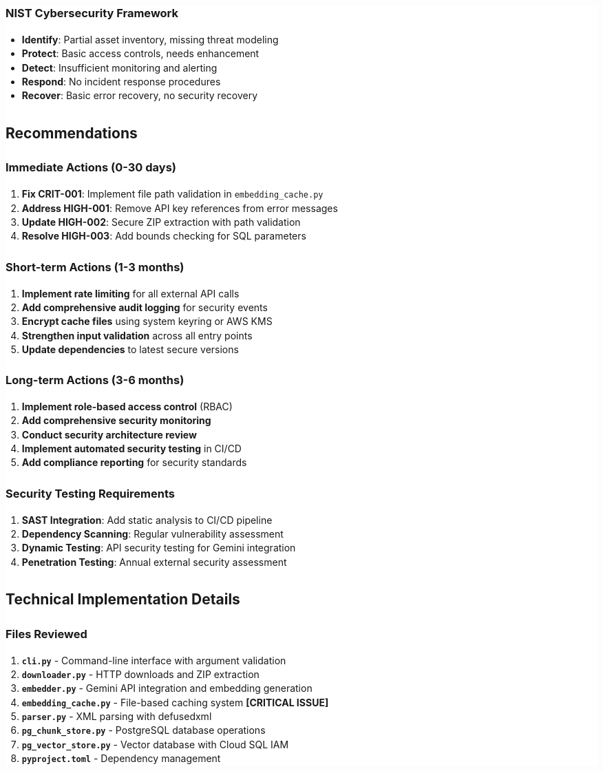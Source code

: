 ### **NIST Cybersecurity Framework**

- **Identify**: Partial asset inventory, missing threat modeling
- **Protect**: Basic access controls, needs enhancement
- **Detect**: Insufficient monitoring and alerting
- **Respond**: No incident response procedures
- **Recover**: Basic error recovery, no security recovery

## Recommendations

### **Immediate Actions (0-30 days)**

1. **Fix CRIT-001**: Implement file path validation in `embedding_cache.py`
2. **Address HIGH-001**: Remove API key references from error messages
3. **Update HIGH-002**: Secure ZIP extraction with path validation
4. **Resolve HIGH-003**: Add bounds checking for SQL parameters

### **Short-term Actions (1-3 months)**

1. **Implement rate limiting** for all external API calls
2. **Add comprehensive audit logging** for security events
3. **Encrypt cache files** using system keyring or AWS KMS
4. **Strengthen input validation** across all entry points
5. **Update dependencies** to latest secure versions

### **Long-term Actions (3-6 months)**

1. **Implement role-based access control** (RBAC)
2. **Add comprehensive security monitoring**
3. **Conduct security architecture review**
4. **Implement automated security testing** in CI/CD
5. **Add compliance reporting** for security standards

### **Security Testing Requirements**

1. **SAST Integration**: Add static analysis to CI/CD pipeline
2. **Dependency Scanning**: Regular vulnerability assessment
3. **Dynamic Testing**: API security testing for Gemini integration
4. **Penetration Testing**: Annual external security assessment

## Technical Implementation Details

### **Files Reviewed**

1. **`cli.py`** - Command-line interface with argument validation
2. **`downloader.py`** - HTTP downloads and ZIP extraction
3. **`embedder.py`** - Gemini API integration and embedding generation
4. **`embedding_cache.py`** - File-based caching system **[CRITICAL ISSUE]**
5. **`parser.py`** - XML parsing with defusedxml
6. **`pg_chunk_store.py`** - PostgreSQL database operations
7. **`pg_vector_store.py`** - Vector database with Cloud SQL IAM
8. **`pyproject.toml`** - Dependency management
